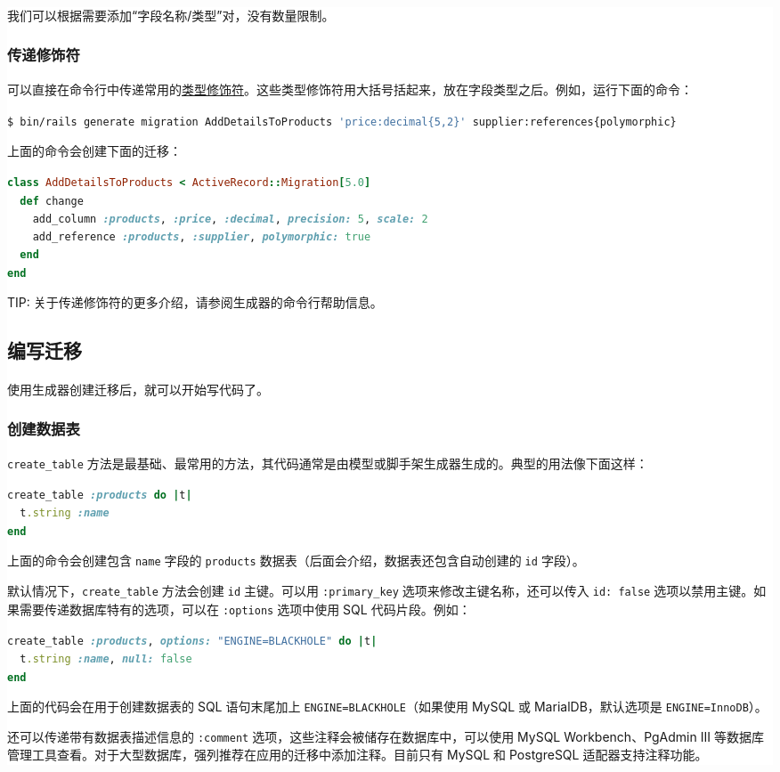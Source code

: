 我们可以根据需要添加“字段名称/类型”对，没有数量限制。

<a class="anchor" id="passing-modifiers"></a>

### 传递修饰符

可以直接在命令行中传递常用的[类型修饰符](#column-modifiers)。这些类型修饰符用大括号括起来，放在字段类型之后。例如，运行下面的命令：

```sh
$ bin/rails generate migration AddDetailsToProducts 'price:decimal{5,2}' supplier:references{polymorphic}
```

上面的命令会创建下面的迁移：

```ruby
class AddDetailsToProducts < ActiveRecord::Migration[5.0]
  def change
    add_column :products, :price, :decimal, precision: 5, scale: 2
    add_reference :products, :supplier, polymorphic: true
  end
end
```

TIP: 关于传递修饰符的更多介绍，请参阅生成器的命令行帮助信息。

<a class="anchor" id="writing-a-migration"></a>

## 编写迁移

使用生成器创建迁移后，就可以开始写代码了。

<a class="anchor" id="creating-a-table"></a>

### 创建数据表

`create_table` 方法是最基础、最常用的方法，其代码通常是由模型或脚手架生成器生成的。典型的用法像下面这样：

```ruby
create_table :products do |t|
  t.string :name
end
```

上面的命令会创建包含 `name` 字段的 `products` 数据表（后面会介绍，数据表还包含自动创建的 `id` 字段）。

默认情况下，`create_table` 方法会创建 `id` 主键。可以用 `:primary_key` 选项来修改主键名称，还可以传入 `id: false` 选项以禁用主键。如果需要传递数据库特有的选项，可以在 `:options` 选项中使用 SQL 代码片段。例如：

```ruby
create_table :products, options: "ENGINE=BLACKHOLE" do |t|
  t.string :name, null: false
end
```

上面的代码会在用于创建数据表的 SQL 语句末尾加上 `ENGINE=BLACKHOLE`（如果使用 MySQL 或 MarialDB，默认选项是 `ENGINE=InnoDB`）。

还可以传递带有数据表描述信息的 `:comment` 选项，这些注释会被储存在数据库中，可以使用 MySQL Workbench、PgAdmin III 等数据库管理工具查看。对于大型数据库，强列推荐在应用的迁移中添加注释。目前只有 MySQL 和 PostgreSQL 适配器支持注释功能。
